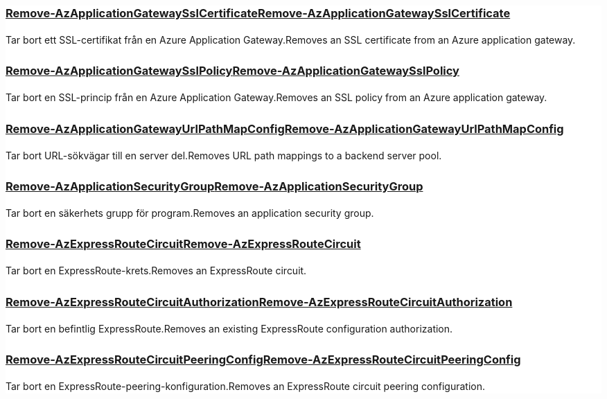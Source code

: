 ### [<span data-ttu-id="11743-450">Remove-AzApplicationGatewaySslCertificate</span><span class="sxs-lookup"><span data-stu-id="11743-450">Remove-AzApplicationGatewaySslCertificate</span></span>](Remove-AzApplicationGatewaySslCertificate.md)
<span data-ttu-id="11743-451">Tar bort ett SSL-certifikat från en Azure Application Gateway.</span><span class="sxs-lookup"><span data-stu-id="11743-451">Removes an SSL certificate from an Azure application gateway.</span></span>

### [<span data-ttu-id="11743-452">Remove-AzApplicationGatewaySslPolicy</span><span class="sxs-lookup"><span data-stu-id="11743-452">Remove-AzApplicationGatewaySslPolicy</span></span>](Remove-AzApplicationGatewaySslPolicy.md)
<span data-ttu-id="11743-453">Tar bort en SSL-princip från en Azure Application Gateway.</span><span class="sxs-lookup"><span data-stu-id="11743-453">Removes an SSL policy from an Azure application gateway.</span></span>

### [<span data-ttu-id="11743-454">Remove-AzApplicationGatewayUrlPathMapConfig</span><span class="sxs-lookup"><span data-stu-id="11743-454">Remove-AzApplicationGatewayUrlPathMapConfig</span></span>](Remove-AzApplicationGatewayUrlPathMapConfig.md)
<span data-ttu-id="11743-455">Tar bort URL-sökvägar till en server del.</span><span class="sxs-lookup"><span data-stu-id="11743-455">Removes URL path mappings to a backend server pool.</span></span>

### [<span data-ttu-id="11743-456">Remove-AzApplicationSecurityGroup</span><span class="sxs-lookup"><span data-stu-id="11743-456">Remove-AzApplicationSecurityGroup</span></span>](Remove-AzApplicationSecurityGroup.md)
<span data-ttu-id="11743-457">Tar bort en säkerhets grupp för program.</span><span class="sxs-lookup"><span data-stu-id="11743-457">Removes an application security group.</span></span>

### [<span data-ttu-id="11743-458">Remove-AzExpressRouteCircuit</span><span class="sxs-lookup"><span data-stu-id="11743-458">Remove-AzExpressRouteCircuit</span></span>](Remove-AzExpressRouteCircuit.md)
<span data-ttu-id="11743-459">Tar bort en ExpressRoute-krets.</span><span class="sxs-lookup"><span data-stu-id="11743-459">Removes an ExpressRoute circuit.</span></span>

### [<span data-ttu-id="11743-460">Remove-AzExpressRouteCircuitAuthorization</span><span class="sxs-lookup"><span data-stu-id="11743-460">Remove-AzExpressRouteCircuitAuthorization</span></span>](Remove-AzExpressRouteCircuitAuthorization.md)
<span data-ttu-id="11743-461">Tar bort en befintlig ExpressRoute.</span><span class="sxs-lookup"><span data-stu-id="11743-461">Removes an existing ExpressRoute configuration authorization.</span></span>

### [<span data-ttu-id="11743-462">Remove-AzExpressRouteCircuitPeeringConfig</span><span class="sxs-lookup"><span data-stu-id="11743-462">Remove-AzExpressRouteCircuitPeeringConfig</span></span>](Remove-AzExpressRouteCircuitPeeringConfig.md)
<span data-ttu-id="11743-463">Tar bort en ExpressRoute-peering-konfiguration.</span><span class="sxs-lookup"><span data-stu-id="11743-463">Removes an ExpressRoute circuit peering configuration.</span></span>
